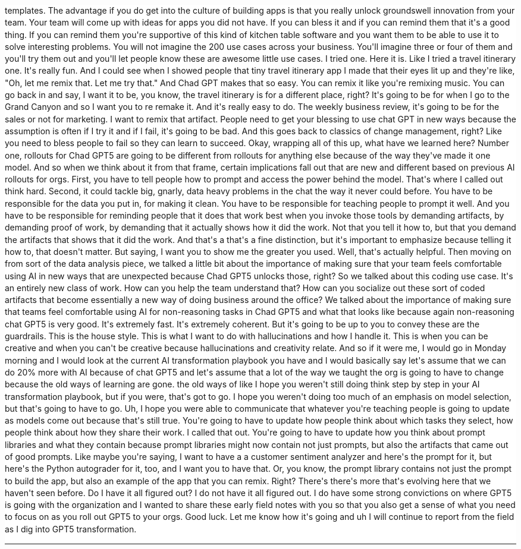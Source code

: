 templates. The advantage if you do get into the culture of building apps is that you really unlock groundswell innovation from your team. Your team will come up with ideas for apps you did not have. If you can bless it and if you can remind them that it's a good thing. If you can remind them you're supportive of this kind of kitchen table software and you want them to be able to use it to solve interesting problems. You will not imagine the 200 use cases across your business. You'll imagine three or four of them and you'll try them out and you'll let people know these are awesome little use cases. I tried one. Here it is. Like I tried a travel itinerary one. It's really fun. And I could see when I showed people that tiny travel itinerary app I made that their eyes lit up and they're like, "Oh, let me remix that. Let me try that." And Chad GPT makes that so easy. You can remix it like you're remixing music. You can go back in and say, I want it to be, you know, the travel itinerary is for a different place, right? It's going to be for when I go to the Grand Canyon and so I want you to re remake it. And it's really easy to do. The weekly business review, it's going to be for the sales or not for marketing. I want to remix that artifact. People need to get your blessing to use chat GPT in new ways because the assumption is often if I try it and if I fail, it's going to be bad. And this goes back to classics of change management, right? Like you need to bless people to fail so they can learn to succeed. Okay, wrapping all of this up, what have we learned here? Number one, rollouts for Chad GPT5 are going to be different from rollouts for anything else because of the way they've made it one model. And so when we think about it from that frame, certain implications fall out that are new and different based on previous AI rollouts for orgs. First, you have to tell people how to prompt and access the power behind the model. That's where I called out think hard. Second, it could tackle big, gnarly, data heavy problems in the chat the way it never could before. You have to be responsible for the data you put in, for making it clean. You have to be responsible for teaching people to prompt it well. And you have to be responsible for reminding people that it does that work best when you invoke those tools by demanding artifacts, by demanding proof of work, by demanding that it actually shows how it did the work. Not that you tell it how to, but that you demand the artifacts that shows that it did the work. And that's a that's a fine distinction, but it's important to emphasize because telling it how to, that doesn't matter. But saying, I want you to show me the greater you used. Well, that's actually helpful. Then moving on from sort of the data analysis piece, we talked a little bit about the importance of making sure that your team feels comfortable using AI in new ways that are unexpected because Chad GPT5 unlocks those, right? So we talked about this coding use case. It's an entirely new class of work. How can you help the team understand that? How can you socialize out these sort of coded artifacts that become essentially a new way of doing business around the office? We talked about the importance of making sure that teams feel comfortable using AI for non-reasoning tasks in Chad GPT5 and what that looks like because again non-reasoning chat GPT5 is very good. It's extremely fast. It's extremely coherent. But it's going to be up to you to convey these are the guardrails. This is the house style. This is what I want to do with hallucinations and how I handle it. This is when you can be creative and when you can't be creative because hallucinations and creativity relate. And so if it were me, I would go in Monday morning and I would look at the current AI transformation playbook you have and I would basically say let's assume that we can do 20% more with AI because of chat GPT5 and let's assume that a lot of the way we taught the org is going to have to change because the old ways of learning are gone. the old ways of like I hope you weren't still doing think step by step in your AI transformation playbook, but if you were, that's got to go. I hope you weren't doing too much of an emphasis on model selection, but that's going to have to go. Uh, I hope you were able to communicate that whatever you're teaching people is going to update as models come out because that's still true. You're going to have to update how people think about which tasks they select, how people think about how they share their work. I called that out. You're going to have to update how you think about prompt libraries and what they contain because prompt libraries might now contain not just prompts, but also the artifacts that came out of good prompts. Like maybe you're saying, I want to have a a customer sentiment analyzer and here's the prompt for it, but here's the Python autograder for it, too, and I want you to have that. Or, you know, the prompt library contains not just the prompt to build the app, but also an example of the app that you can remix. Right? There's there's more that's evolving here that we haven't seen before. Do I have it all figured out? I do not have it all figured out. I do have some strong convictions on where GPT5 is going with the organization and I wanted to share these early field notes with you so that you also get a sense of what you need to focus on as you roll out GPT5 to your orgs. Good luck. Let me know how it's going and uh I will continue to report from the field as I dig into GPT5 transformation.

---